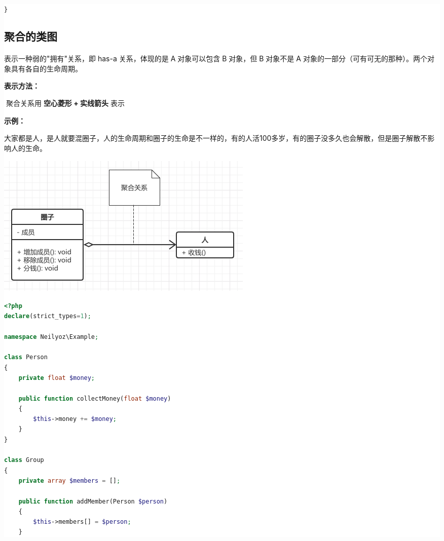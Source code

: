 ```php
}
```



## 聚合的类图

表示一种弱的"拥有"关系，即 has-a 关系，体现的是 A 对象可以包含 B 对象，但 B 对象不是 A 对象的一部分（可有可无的那种）。两个对象具有各自的生命周期。

**表示方法：**

​		聚合关系用 **空心菱形 + 实线箭头** 表示

**示例：**

大家都是人，是人就要混圈子，人的生命周期和圈子的生命是不一样的，有的人活100多岁，有的圈子没多久也会解散，但是圈子解散不影响人的生命。

<img src="/images/designuml/聚合关系.png" alt="" style="zoom:50%;" />

```php
<?php
declare(strict_types=1);

namespace Neilyoz\Example;

class Person
{
    private float $money;

    public function collectMoney(float $money)
    {
        $this->money += $money;
    }
}

class Group
{
    private array $members = [];

    public function addMember(Person $person)
    {
        $this->members[] = $person;
    }
```
